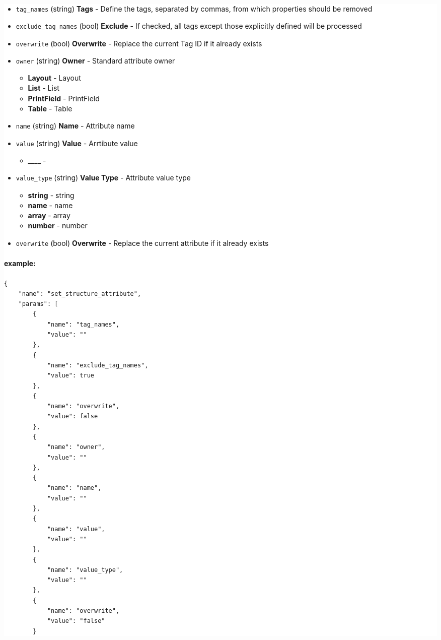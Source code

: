 - `tag_names` (string) __Tags__ - Define the tags, separated by commas, from which properties should be removed

- `exclude_tag_names` (bool) __Exclude__ - If checked, all tags except those explicitly defined will be processed

- `overwrite` (bool) __Overwrite__ - Replace the current Tag ID if it already exists

- `owner` (string) __Owner__ - Standard attribute owner

  - __Layout__ - Layout
  - __List__ - List
  - __PrintField__ - PrintField
  - __Table__ - Table


- `name` (string) __Name__ - Attribute name

- `value` (string) __Value__ - Arrtibute value

  - ____ - 


- `value_type` (string) __Value Type__ - Attribute value type

  - __string__ - string
  - __name__ - name
  - __array__ - array
  - __number__ - number


- `overwrite` (bool) __Overwrite__ - Replace the current attribute if it already exists

#### example:
```
{
    "name": "set_structure_attribute",
    "params": [
        {
            "name": "tag_names",
            "value": ""
        },
        {
            "name": "exclude_tag_names",
            "value": true
        },
        {
            "name": "overwrite",
            "value": false
        },
        {
            "name": "owner",
            "value": ""
        },
        {
            "name": "name",
            "value": ""
        },
        {
            "name": "value",
            "value": ""
        },
        {
            "name": "value_type",
            "value": ""
        },
        {
            "name": "overwrite",
            "value": "false"
        }
```